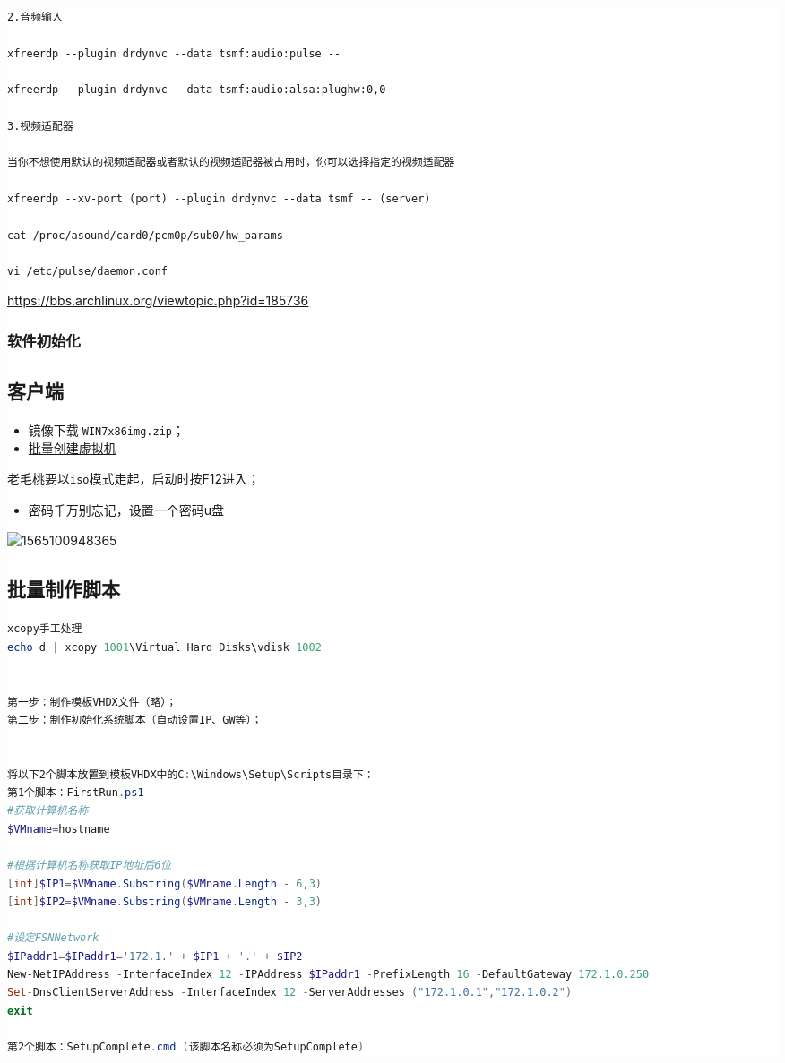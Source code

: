 ```
2.音频输入

xfreerdp --plugin drdynvc --data tsmf:audio:pulse --

xfreerdp --plugin drdynvc --data tsmf:audio:alsa:plughw:0,0 –

3.视频适配器

当你不想使用默认的视频适配器或者默认的视频适配器被占用时，你可以选择指定的视频适配器

xfreerdp --xv-port (port) --plugin drdynvc --data tsmf -- (server)

cat /proc/asound/card0/pcm0p/sub0/hw_params

vi /etc/pulse/daemon.conf

```

https://bbs.archlinux.org/viewtopic.php?id=185736



### 软件初始化

## 客户端

- 镜像下载 `WIN7x86img.zip`；
- [批量创建虚拟机](http://blog.51cto.com/biwei/2308671)

老毛桃要以`iso`模式走起，启动时按F12进入；

- 密码千万别忘记，设置一个密码u盘

![1565100948365](media/1565100948365.png)



## 批量制作脚本

```powershell
xcopy手工处理
echo d | xcopy 1001\Virtual Hard Disks\vdisk 1002


第一步：制作模板VHDX文件（略）；
第二步：制作初始化系统脚本（自动设置IP、GW等）；


将以下2个脚本放置到模板VHDX中的C:\Windows\Setup\Scripts目录下：
第1个脚本：FirstRun.ps1
#获取计算机名称
$VMname=hostname

#根据计算机名称获取IP地址后6位
[int]$IP1=$VMname.Substring($VMname.Length - 6,3)
[int]$IP2=$VMname.Substring($VMname.Length - 3,3)

#设定FSNNetwork
$IPaddr1=$IPaddr1='172.1.' + $IP1 + '.' + $IP2
New-NetIPAddress -InterfaceIndex 12 -IPAddress $IPaddr1 -PrefixLength 16 -DefaultGateway 172.1.0.250
Set-DnsClientServerAddress -InterfaceIndex 12 -ServerAddresses ("172.1.0.1","172.1.0.2")
exit

第2个脚本：SetupComplete.cmd (该脚本名称必须为SetupComplete)
```